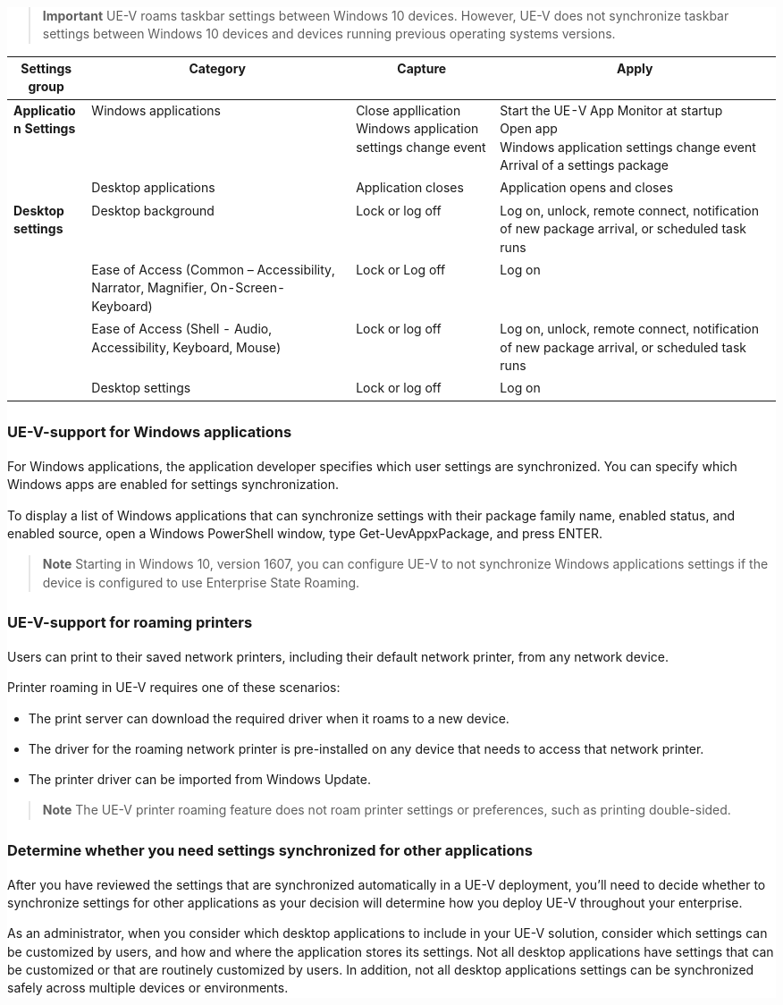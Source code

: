 >**Important**
UE-V roams taskbar settings between Windows 10 devices. However, UE-V does not synchronize taskbar settings between Windows 10 devices and devices running previous operating systems versions.

| **Settings group**       | **Category**   | **Capture**    | **Apply**    |
|--------------------------|----------------|----------------|--------------|
| **Application Settings** | Windows applications   | Close appllication<br>Windows application settings change event | Start the UE-V App Monitor at startup<br>Open app<br>Windows application settings change event<br>Arrival of a settings package     |
|           | Desktop applications   | Application closes | Application opens and closes        |
| **Desktop settings**     | Desktop background     | Lock or log off | Log on, unlock, remote connect, notification of new package arrival, or scheduled task runs |
|           | Ease of Access (Common – Accessibility, Narrator, Magnifier, On-Screen-Keyboard) | Lock or Log off | Log on        |
|           | Ease of Access (Shell - Audio, Accessibility, Keyboard, Mouse)    | Lock or log off | Log on, unlock, remote connect, notification of new package arrival, or scheduled task runs  |
|           | Desktop settings       | Lock or log off | Log on        |

### UE-V-support for Windows applications

For Windows applications, the application developer specifies which user settings are synchronized. You can specify which Windows apps are enabled for settings synchronization.

To display a list of Windows applications that can synchronize settings with their package family name, enabled status, and enabled source, open a Windows PowerShell window, type Get-UevAppxPackage, and press ENTER.

>**Note** 
Starting in Windows 10, version 1607, you can configure UE-V to not synchronize Windows applications settings if the device is configured to use Enterprise State Roaming.

### UE-V-support for roaming printers

Users can print to their saved network printers, including their default network printer, from any network device.

Printer roaming in UE-V requires one of these scenarios:

-   The print server can download the required driver when it roams to a new device.

-   The driver for the roaming network printer is pre-installed on any device that needs to access that network printer.

-   The printer driver can be imported from Windows Update.

>**Note**
The UE-V printer roaming feature does not roam printer settings or preferences, such as printing double-sided.

### Determine whether you need settings synchronized for other applications

After you have reviewed the settings that are synchronized automatically in a UE-V deployment, you’ll need to decide whether to synchronize settings for other applications as your decision will determine how you deploy UE-V throughout your enterprise.

As an administrator, when you consider which desktop applications to include in your UE-V solution, consider which settings can be customized by users, and how and where the application stores its settings. Not all desktop applications have settings that can be customized or that are routinely customized by users. In addition, not all desktop applications settings can be synchronized safely across multiple devices or environments.
